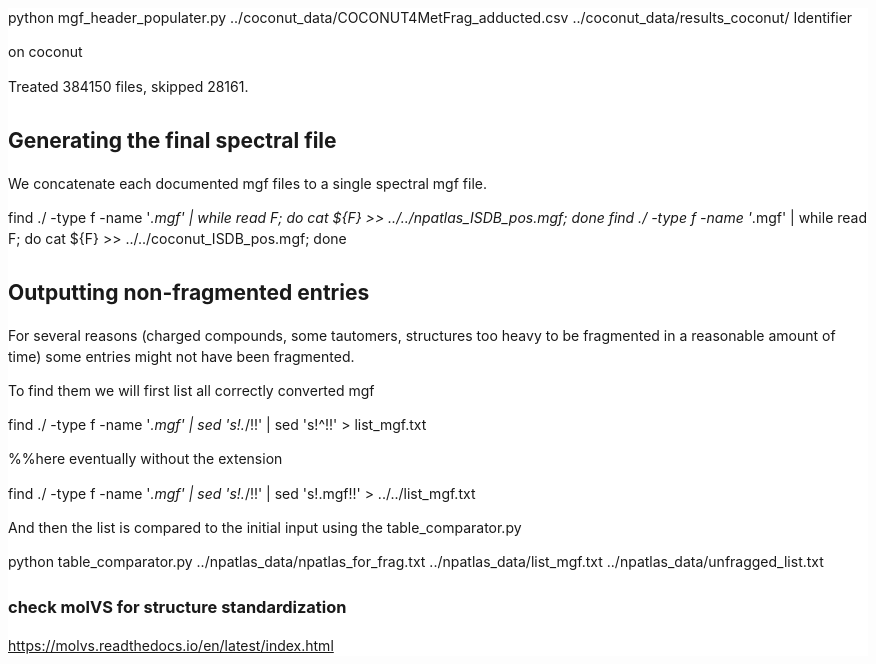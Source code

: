 python mgf_header_populater.py ../coconut_data/COCONUT4MetFrag_adducted.csv ../coconut_data/results_coconut/ Identifier



on coconut 

Treated 384150 files, skipped 28161.




## Generating the final spectral file

We concatenate each documented mgf files to a single spectral mgf file.

find ./ -type f -name '*.mgf' | while read F; do cat ${F} >> ../../npatlas_ISDB_pos.mgf; done
find ./ -type f -name '*.mgf' | while read F; do cat ${F} >> ../../coconut_ISDB_pos.mgf; done


## Outputting non-fragmented entries

For several reasons (charged compounds, some tautomers, structures too heavy to be fragmented in a reasonable amount of time) some entries might not have been fragmented. 

To find them we will first list all correctly converted mgf

find ./ -type f -name '*.mgf' | sed 's!.*/!!' | sed 's!^!!' >  list_mgf.txt

%%here eventually without the extension

find ./ -type f -name '*.mgf' | sed 's!.*/!!' | sed 's!.mgf!!' >  ../../list_mgf.txt

And then the list is compared to the initial input using the table_comparator.py 

python table_comparator.py ../npatlas_data/npatlas_for_frag.txt ../npatlas_data/list_mgf.txt ../npatlas_data/unfragged_list.txt


### check molVS for structure standardization

https://molvs.readthedocs.io/en/latest/index.html
